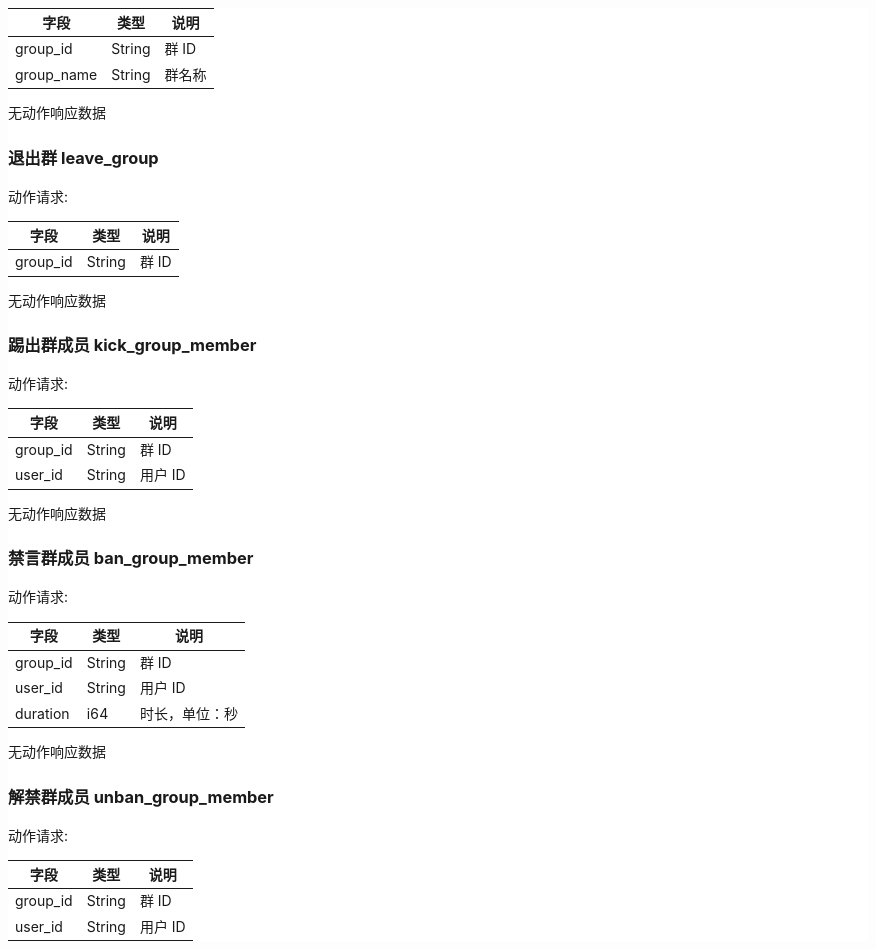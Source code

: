 | 字段       | 类型   | 说明   |
| ---------- | ------ | ------ |
| group_id   | String | 群 ID  |
| group_name | String | 群名称 |

无动作响应数据

### 退出群 leave_group

动作请求:

| 字段     | 类型   | 说明  |
| -------- | ------ | ----- |
| group_id | String | 群 ID |

无动作响应数据

### 踢出群成员 kick_group_member

动作请求:

| 字段     | 类型   | 说明    |
| -------- | ------ | ------- |
| group_id | String | 群 ID   |
| user_id  | String | 用户 ID |

无动作响应数据

### 禁言群成员 ban_group_member

动作请求:

| 字段     | 类型   | 说明           |
| -------- | ------ | -------------- |
| group_id | String | 群 ID          |
| user_id  | String | 用户 ID        |
| duration | i64    | 时长，单位：秒 |

无动作响应数据

### 解禁群成员 unban_group_member

动作请求:

| 字段     | 类型   | 说明    |
| -------- | ------ | ------- |
| group_id | String | 群 ID   |
| user_id  | String | 用户 ID |
